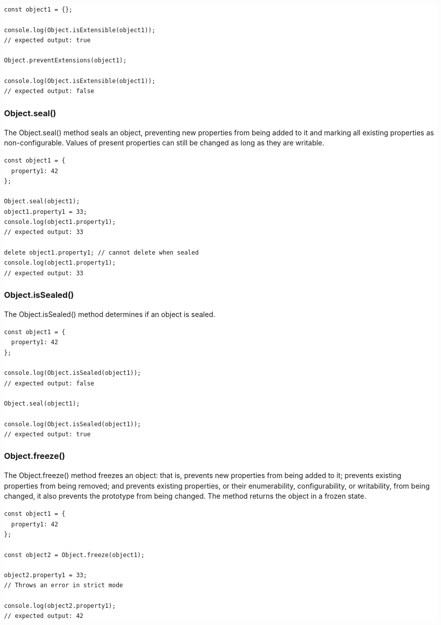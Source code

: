 ```
const object1 = {};

console.log(Object.isExtensible(object1));
// expected output: true

Object.preventExtensions(object1);

console.log(Object.isExtensible(object1));
// expected output: false
```

### Object.seal()
The Object.seal() method seals an object, preventing new properties from being added to it and marking all existing properties as non-configurable. Values of present properties can still be changed as long as they are writable.
```
const object1 = {
  property1: 42
};

Object.seal(object1);
object1.property1 = 33;
console.log(object1.property1);
// expected output: 33

delete object1.property1; // cannot delete when sealed
console.log(object1.property1);
// expected output: 33
```
### Object.isSealed()
The Object.isSealed() method determines if an object is sealed.
```
const object1 = {
  property1: 42
};

console.log(Object.isSealed(object1));
// expected output: false

Object.seal(object1);

console.log(Object.isSealed(object1));
// expected output: true

```
### Object.freeze()
The Object.freeze() method freezes an object: that is, prevents new properties from being added to it; prevents existing properties from being removed; and prevents existing properties, or their enumerability, configurability, or writability, from being changed, it also prevents the prototype from being changed.  The method returns the object in a frozen state.
```
const object1 = {
  property1: 42
};

const object2 = Object.freeze(object1);

object2.property1 = 33;
// Throws an error in strict mode

console.log(object2.property1);
// expected output: 42
```